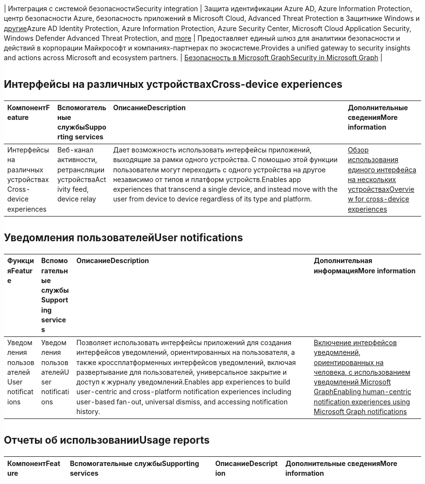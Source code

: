 | <span data-ttu-id="f3997-256">Интеграция с системой безопасности</span><span class="sxs-lookup"><span data-stu-id="f3997-256">Security integration</span></span> | <span data-ttu-id="f3997-257">Защита идентификации Azure AD, Azure Information Protection, центр безопасности Azure, безопасность приложений в Microsoft Cloud, Advanced Threat Protection в Защитнике Windows и [другие](/graph/api/resources/security-api-overview)</span><span class="sxs-lookup"><span data-stu-id="f3997-257">Azure AD Identity Protection, Azure Information Protection, Azure Security Center, Microsoft Cloud Application Security, Windows Defender Advanced Threat Protection, and [more](/graph/api/resources/security-api-overview)</span></span> | <span data-ttu-id="f3997-258">Предоставляет единый шлюз для аналитики безопасности и действий в корпорации Майкрософт и компаниях-партнерах по экосистеме.</span><span class="sxs-lookup"><span data-stu-id="f3997-258">Provides a unified gateway to security insights and actions across Microsoft and ecosystem partners.</span></span> | [<span data-ttu-id="f3997-259">Безопасность в Microsoft Graph</span><span class="sxs-lookup"><span data-stu-id="f3997-259">Security in Microsoft Graph</span></span>](security-concept-overview.md) |



## <a name="cross-device-experiences"></a><span data-ttu-id="f3997-260">Интерфейсы на различных устройствах</span><span class="sxs-lookup"><span data-stu-id="f3997-260">Cross-device experiences</span></span>

|<span data-ttu-id="f3997-261">Компонент</span><span class="sxs-lookup"><span data-stu-id="f3997-261">Feature</span></span>     |<span data-ttu-id="f3997-262">Вспомогательные службы</span><span class="sxs-lookup"><span data-stu-id="f3997-262">Supporting services</span></span>  |<span data-ttu-id="f3997-263">Описание</span><span class="sxs-lookup"><span data-stu-id="f3997-263">Description</span></span> |<span data-ttu-id="f3997-264">Дополнительные сведения</span><span class="sxs-lookup"><span data-stu-id="f3997-264">More information</span></span> |
|:-----------|:--------------------|:-----------|:----------------|
| <span data-ttu-id="f3997-265">Интерфейсы на различных устройствах</span><span class="sxs-lookup"><span data-stu-id="f3997-265">Cross-device experiences</span></span> | <span data-ttu-id="f3997-266">Веб-канал активности, ретрансляции устройства</span><span class="sxs-lookup"><span data-stu-id="f3997-266">Activity feed, device relay</span></span> | <span data-ttu-id="f3997-267">Дает возможность использовать интерфейсы приложений, выходящие за рамки одного устройства. С помощью этой функции пользователи могут переходить с одного устройства на другое независимо от типов и платформ устройств.</span><span class="sxs-lookup"><span data-stu-id="f3997-267">Enables app experiences that transcend a single device, and instead move with the user from device to device regardless of its type and platform.</span></span> | [<span data-ttu-id="f3997-268">Обзор использования единого интерфейса на нескольких устройствах</span><span class="sxs-lookup"><span data-stu-id="f3997-268">Overview for cross-device experiences</span></span>](cross-device-concept-overview.md) |

## <a name="user-notifications"></a><span data-ttu-id="f3997-269">Уведомления пользователей</span><span class="sxs-lookup"><span data-stu-id="f3997-269">User notifications</span></span>

|<span data-ttu-id="f3997-270">Функция</span><span class="sxs-lookup"><span data-stu-id="f3997-270">Feature</span></span>     |<span data-ttu-id="f3997-271">Вспомогательные службы</span><span class="sxs-lookup"><span data-stu-id="f3997-271">Supporting services</span></span>  |<span data-ttu-id="f3997-272">Описание</span><span class="sxs-lookup"><span data-stu-id="f3997-272">Description</span></span> |<span data-ttu-id="f3997-273">Дополнительная информация</span><span class="sxs-lookup"><span data-stu-id="f3997-273">More information</span></span> |
|:-----------|:--------------------|:-----------|:----------------|
| <span data-ttu-id="f3997-274">Уведомления пользователей</span><span class="sxs-lookup"><span data-stu-id="f3997-274">User notifications</span></span> | <span data-ttu-id="f3997-275">Уведомления пользователей</span><span class="sxs-lookup"><span data-stu-id="f3997-275">User notifications</span></span> | <span data-ttu-id="f3997-276">Позволяет использовать интерфейсы приложений для создания интерфейсов уведомлений, ориентированных на пользователя, а также кроссплатформенных интерфейсов уведомлений, включая развертывание для пользователей, универсальное закрытие и доступ к журналу уведомлений.</span><span class="sxs-lookup"><span data-stu-id="f3997-276">Enables app experiences to build user-centric and cross-platform notification experiences including user-based fan-out, universal dismiss, and accessing notification history.</span></span> | [<span data-ttu-id="f3997-277">Включение интерфейсов уведомлений, ориентированных на человека, с использованием уведомлений Microsoft Graph</span><span class="sxs-lookup"><span data-stu-id="f3997-277">Enabling human-centric notification experiences using Microsoft Graph notifications</span></span>](notifications-concept-overview.md) |


## <a name="usage-reports"></a><span data-ttu-id="f3997-278">Отчеты об использовании</span><span class="sxs-lookup"><span data-stu-id="f3997-278">Usage reports</span></span>

|<span data-ttu-id="f3997-279">Компонент</span><span class="sxs-lookup"><span data-stu-id="f3997-279">Feature</span></span>     |<span data-ttu-id="f3997-280">Вспомогательные службы</span><span class="sxs-lookup"><span data-stu-id="f3997-280">Supporting services</span></span>  |<span data-ttu-id="f3997-281">Описание</span><span class="sxs-lookup"><span data-stu-id="f3997-281">Description</span></span> |<span data-ttu-id="f3997-282">Дополнительные сведения</span><span class="sxs-lookup"><span data-stu-id="f3997-282">More information</span></span> |
|:-----------|:--------------------|:-----------|:----------------|